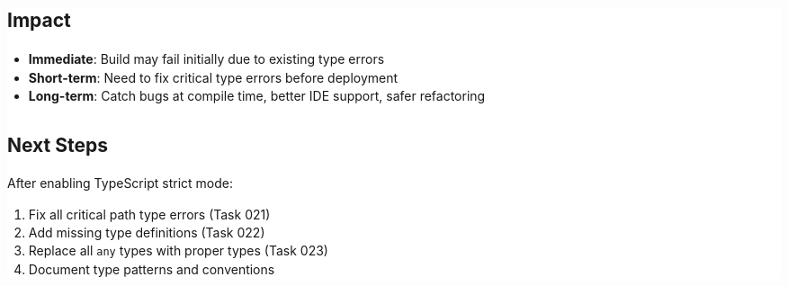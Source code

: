 ## Impact

- **Immediate**: Build may fail initially due to existing type errors
- **Short-term**: Need to fix critical type errors before deployment
- **Long-term**: Catch bugs at compile time, better IDE support, safer refactoring

## Next Steps

After enabling TypeScript strict mode:
1. Fix all critical path type errors (Task 021)
2. Add missing type definitions (Task 022)
3. Replace all `any` types with proper types (Task 023)
4. Document type patterns and conventions